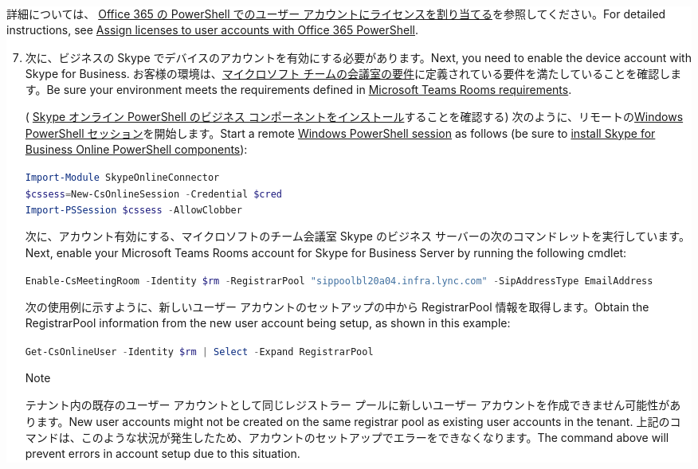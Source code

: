 
   <span data-ttu-id="b92d9-159">詳細については、 [Office 365 の PowerShell でのユーザー アカウントにライセンスを割り当てる](https://docs.microsoft.com/office365/enterprise/powershell/assign-licenses-to-user-accounts-with-office-365-powershell#use-the-microsoft-azure-active-directory-module-for-windows-powershell)を参照してください。</span><span class="sxs-lookup"><span data-stu-id="b92d9-159">For detailed instructions, see [Assign licenses to user accounts with Office 365 PowerShell](https://docs.microsoft.com/office365/enterprise/powershell/assign-licenses-to-user-accounts-with-office-365-powershell#use-the-microsoft-azure-active-directory-module-for-windows-powershell).</span></span>

7. <span data-ttu-id="b92d9-160">次に、ビジネスの Skype でデバイスのアカウントを有効にする必要があります。</span><span class="sxs-lookup"><span data-stu-id="b92d9-160">Next, you need to enable the device account with Skype for Business.</span></span> <span data-ttu-id="b92d9-161">お客様の環境は、[マイクロソフト チームの会議室の要件](requirements.md)に定義されている要件を満たしていることを確認します。</span><span class="sxs-lookup"><span data-stu-id="b92d9-161">Be sure your environment meets the requirements defined in [Microsoft Teams Rooms requirements](requirements.md).</span></span>

   <span data-ttu-id="b92d9-162">( [Skype オンライン PowerShell のビジネス コンポーネントをインストール](/SkypeForBusiness/set-up-your-computer-for-windows-powershell/download-and-install-the-skype-for-business-online-connector)することを確認する) 次のように、リモートの[Windows PowerShell セッション](/SkypeForBusiness/set-up-your-computer-for-windows-powershell/set-up-your-computer-for-windows-powershell)を開始します。</span><span class="sxs-lookup"><span data-stu-id="b92d9-162">Start a remote [Windows PowerShell session](/SkypeForBusiness/set-up-your-computer-for-windows-powershell/set-up-your-computer-for-windows-powershell) as follows (be sure to [install Skype for Business Online PowerShell components](/SkypeForBusiness/set-up-your-computer-for-windows-powershell/download-and-install-the-skype-for-business-online-connector)):</span></span>

   ``` Powershell
   Import-Module SkypeOnlineConnector  
   $cssess=New-CsOnlineSession -Credential $cred  
   Import-PSSession $cssess -AllowClobber
   ```

   <span data-ttu-id="b92d9-163">次に、アカウント有効にする、マイクロソフトのチーム会議室 Skype のビジネス サーバーの次のコマンドレットを実行しています。</span><span class="sxs-lookup"><span data-stu-id="b92d9-163">Next, enable your Microsoft Teams Rooms account for Skype for Business Server by running the following cmdlet:</span></span>

   ``` Powershell
   Enable-CsMeetingRoom -Identity $rm -RegistrarPool "sippoolbl20a04.infra.lync.com" -SipAddressType EmailAddress
   ```

   <span data-ttu-id="b92d9-164">次の使用例に示すように、新しいユーザー アカウントのセットアップの中から RegistrarPool 情報を取得します。</span><span class="sxs-lookup"><span data-stu-id="b92d9-164">Obtain the RegistrarPool information from the new user account being setup, as shown in this example:</span></span>

    ``` Powershell
    Get-CsOnlineUser -Identity $rm | Select -Expand RegistrarPool
    ```

    > [!NOTE]
    > <span data-ttu-id="b92d9-165">テナント内の既存のユーザー アカウントとして同じレジストラー プールに新しいユーザー アカウントを作成できません可能性があります。</span><span class="sxs-lookup"><span data-stu-id="b92d9-165">New user accounts might not be created on the same registrar pool as existing user accounts in the tenant.</span></span> <span data-ttu-id="b92d9-166">上記のコマンドは、このような状況が発生したため、アカウントのセットアップでエラーをできなくなります。</span><span class="sxs-lookup"><span data-stu-id="b92d9-166">The command above will prevent errors in account setup due to this situation.</span></span>
